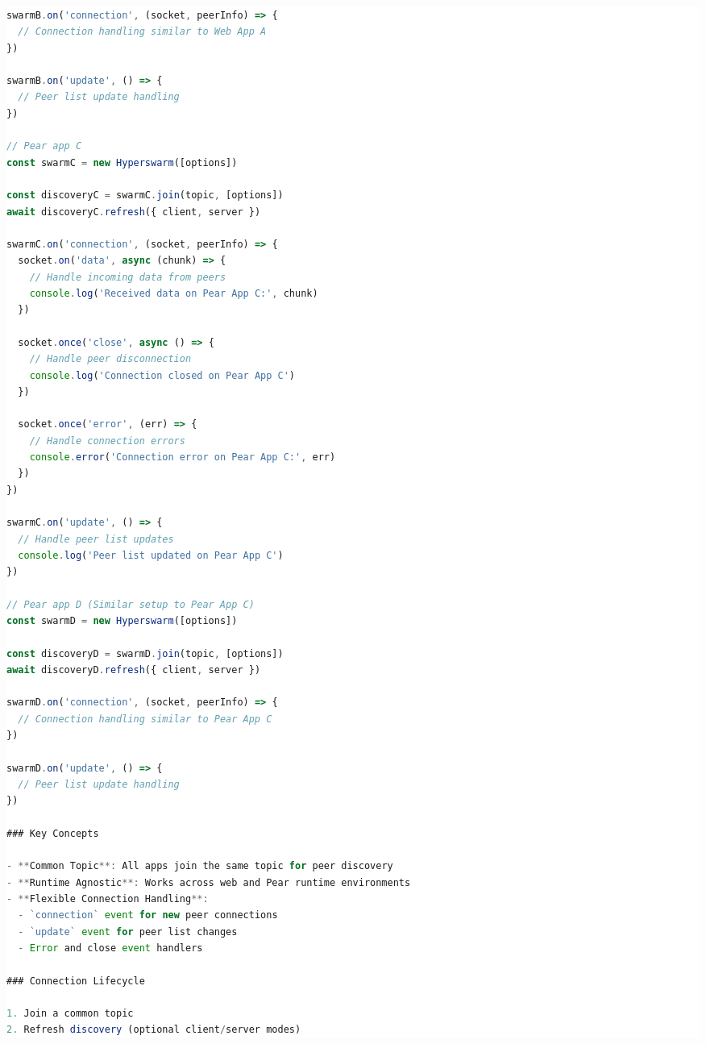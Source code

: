 ```javascript
swarmB.on('connection', (socket, peerInfo) => {
  // Connection handling similar to Web App A
})

swarmB.on('update', () => {
  // Peer list update handling
})

// Pear app C
const swarmC = new Hyperswarm([options])

const discoveryC = swarmC.join(topic, [options])
await discoveryC.refresh({ client, server })

swarmC.on('connection', (socket, peerInfo) => {
  socket.on('data', async (chunk) => {
    // Handle incoming data from peers
    console.log('Received data on Pear App C:', chunk)
  })

  socket.once('close', async () => {
    // Handle peer disconnection
    console.log('Connection closed on Pear App C')
  })

  socket.once('error', (err) => {
    // Handle connection errors
    console.error('Connection error on Pear App C:', err)
  })
})

swarmC.on('update', () => {
  // Handle peer list updates
  console.log('Peer list updated on Pear App C')
})

// Pear app D (Similar setup to Pear App C)
const swarmD = new Hyperswarm([options])

const discoveryD = swarmD.join(topic, [options])
await discoveryD.refresh({ client, server })

swarmD.on('connection', (socket, peerInfo) => {
  // Connection handling similar to Pear App C
})

swarmD.on('update', () => {
  // Peer list update handling
})

### Key Concepts

- **Common Topic**: All apps join the same topic for peer discovery
- **Runtime Agnostic**: Works across web and Pear runtime environments
- **Flexible Connection Handling**: 
  - `connection` event for new peer connections
  - `update` event for peer list changes
  - Error and close event handlers

### Connection Lifecycle

1. Join a common topic
2. Refresh discovery (optional client/server modes)
```